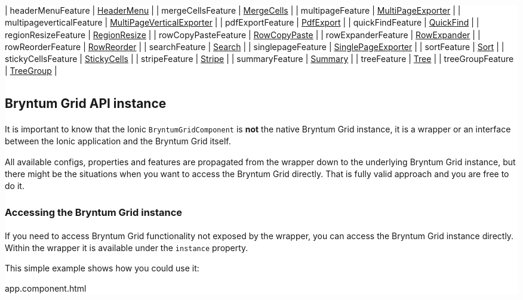 | headerMenuFeature | [HeaderMenu](#Grid/feature/HeaderMenu) |
| mergeCellsFeature | [MergeCells](#Grid/feature/MergeCells) |
| multipageFeature | [MultiPageExporter](#Grid/feature/export/exporter/MultiPageExporter) |
| multipageverticalFeature | [MultiPageVerticalExporter](#Grid/feature/export/exporter/MultiPageVerticalExporter) |
| pdfExportFeature | [PdfExport](#Grid/feature/export/PdfExport) |
| quickFindFeature | [QuickFind](#Grid/feature/QuickFind) |
| regionResizeFeature | [RegionResize](#Grid/feature/RegionResize) |
| rowCopyPasteFeature | [RowCopyPaste](#Grid/feature/RowCopyPaste) |
| rowExpanderFeature | [RowExpander](#Grid/feature/RowExpander) |
| rowReorderFeature | [RowReorder](#Grid/feature/RowReorder) |
| searchFeature | [Search](#Grid/feature/Search) |
| singlepageFeature | [SinglePageExporter](#Grid/feature/export/exporter/SinglePageExporter) |
| sortFeature | [Sort](#Grid/feature/Sort) |
| stickyCellsFeature | [StickyCells](#Grid/feature/StickyCells) |
| stripeFeature | [Stripe](#Grid/feature/Stripe) |
| summaryFeature | [Summary](#Grid/feature/Summary) |
| treeFeature | [Tree](#Grid/feature/Tree) |
| treeGroupFeature | [TreeGroup](#Grid/feature/TreeGroup) |

## Bryntum Grid API instance

It is important to know that the Ionic `BryntumGridComponent` is **not** the native Bryntum Grid instance, it
is a wrapper or an interface between the Ionic application and the Bryntum Grid itself.

All available configs, properties and features are propagated from the wrapper down to the underlying Bryntum Grid
instance, but there might be the situations when you want to access the Bryntum Grid directly. That is fully valid
approach and you are free to do it.

### Accessing the Bryntum Grid instance

If you need to access Bryntum Grid functionality not exposed by the wrapper, you can access the Bryntum Grid instance
directly. Within the wrapper it is available under the `instance` property.

This simple example shows how you could use it:

app.component.html

